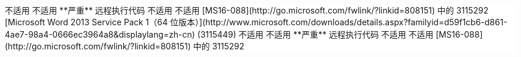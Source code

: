 </td>
<td style="border:1px solid black;">
不适用

</td>
<td style="border:1px solid black;">
不适用

</td>
<td style="border:1px solid black;">
**严重**  
远程执行代码

</td>
<td style="border:1px solid black;">
不适用

</td>
<td style="border:1px solid black;">
不适用

</td>
<td style="border:1px solid black;">
[MS16-088](http://go.microsoft.com/fwlink/?linkid=808151) 中的 3115292

</td>
</tr>
<tr>
<td style="border:1px solid black;">
[Microsoft Word 2013 Service Pack 1（64 位版本）](http://www.microsoft.com/downloads/details.aspx?familyid=d59f1cb6-d861-4ae7-98a4-0666ec3964a8&displaylang=zh-cn)  
(3115449)

</td>
<td style="border:1px solid black;">
不适用

</td>
<td style="border:1px solid black;">
不适用

</td>
<td style="border:1px solid black;">
**严重**  
远程执行代码

</td>
<td style="border:1px solid black;">
不适用

</td>
<td style="border:1px solid black;">
不适用

</td>
<td style="border:1px solid black;">
[MS16-088](http://go.microsoft.com/fwlink/?linkid=808151) 中的 3115292
